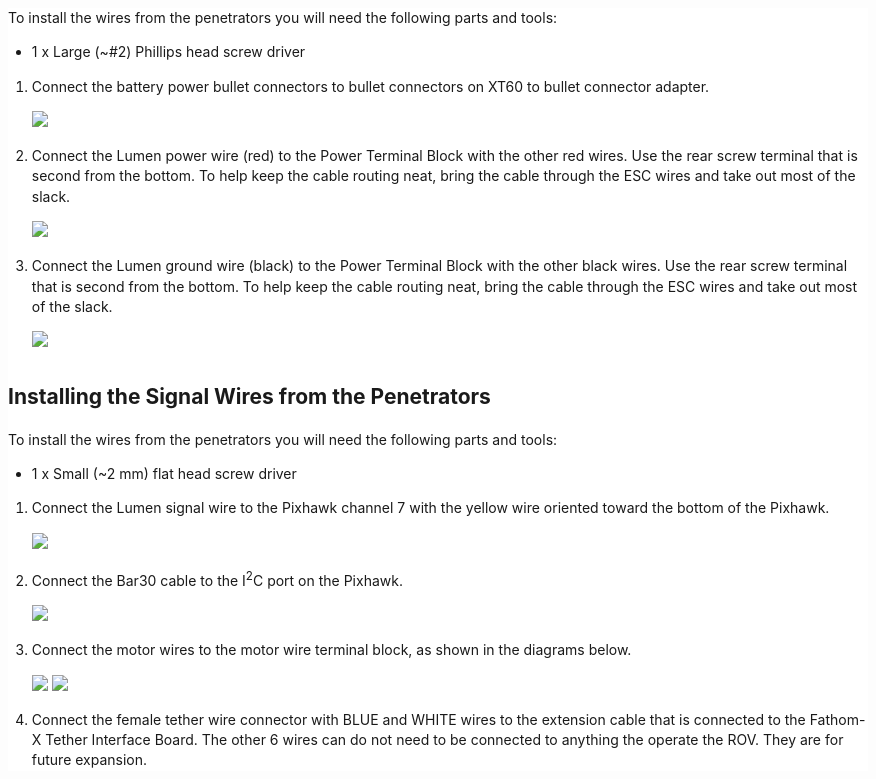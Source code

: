 To install the wires from the penetrators you will need the following parts and tools:

- 1 x Large (~#2) Phillips head screw driver

1. Connect the battery power bullet connectors to bullet connectors on XT60 to bullet connector adapter. 

	<img src="/brov2/cad/electronics-enclosure-power-connection-bw.png" class="img-responsive" style="max-width:900px" />

2. Connect the Lumen power wire (red) to the Power Terminal Block with the other red wires. Use the rear screw terminal that is second from the bottom. To help keep the cable routing neat, bring the cable through the ESC wires and take out most of the slack.
	
	<img src="/brov2/cad/lumen-hot-grey.png" class="img-responsive" style="max-width:900px" />

3. Connect the Lumen ground wire (black) to the Power Terminal Block with the other black wires. Use the rear screw terminal that is second from the bottom. To help keep the cable routing neat, bring the cable through the ESC wires and take out most of the slack.
	
	<img src="/brov2/cad/lumen-ground-grey.png" class="img-responsive" style="max-width:900px" />

## Installing the Signal Wires from the Penetrators
	
To install the wires from the penetrators you will need the following parts and tools:

- 1 x Small (~2 mm) flat head screw driver

1. Connect the Lumen signal wire to the Pixhawk channel 7 with the yellow wire oriented toward the bottom of the Pixhawk. 

	<img src="/brov2/cad/lumen-signal-grey.png" class="img-responsive" style="max-width:900px" />

2. Connect the Bar30 cable to the I<sup>2</sup>C port on the Pixhawk.

	<img src="/brov2/cad/brov2-bar30-pixhawk-1.png" class="img-responsive" style="max-width:900px" />

3. Connect the motor wires to the motor wire terminal block, as shown in the diagrams below.

	<img src="/brov2/cad/port-side-motor-power-wiring-1.png" class="img-responsive" style="max-width:900px" />

	<img src="/brov2/cad/sboard-side-motor-power-wiring.png" class="img-responsive" style="max-width:900px" />	

4. Connect the female tether wire connector with BLUE and WHITE wires to the extension cable that is connected to the Fathom-X Tether Interface Board. The other 6 wires can do not need to be connected to anything the operate the ROV. They are for future expansion.

